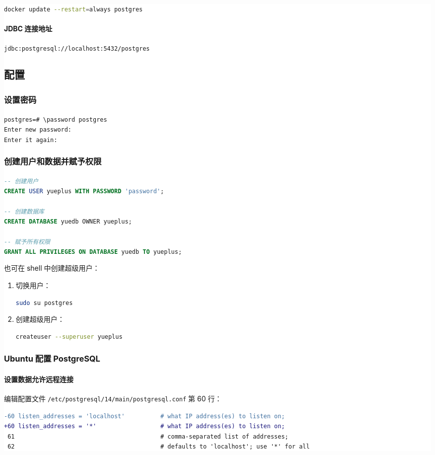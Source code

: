 ```sh
docker update --restart=always postgres
```

#### JDBC 连接地址

```text
jdbc:postgresql://localhost:5432/postgres
```

## 配置

### 设置密码

```postgresql
postgres=# \password postgres
Enter new password:
Enter it again:
```

### 创建用户和数据并赋予权限

```sql
-- 创建用户
CREATE USER yueplus WITH PASSWORD 'password';

-- 创建数据库
CREATE DATABASE yuedb OWNER yueplus;

-- 赋予所有权限
GRANT ALL PRIVILEGES ON DATABASE yuedb TO yueplus;
```

也可在 shell 中创建超级用户：

01. 切换用户：

    ```sh
    sudo su postgres
    ```

02. 创建超级用户：

    ```sh
    createuser --superuser yueplus
    ```

### Ubuntu 配置 PostgreSQL

#### 设置数据允许远程连接

编辑配置文件 `/etc/postgresql/14/main/postgresql.conf` 第 60 行：

```diff
-60 listen_addresses = 'localhost'          # what IP address(es) to listen on;
+60 listen_addresses = '*'                  # what IP address(es) to listen on;
 61                                         # comma-separated list of addresses;
 62                                         # defaults to 'localhost'; use '*' for all
```
